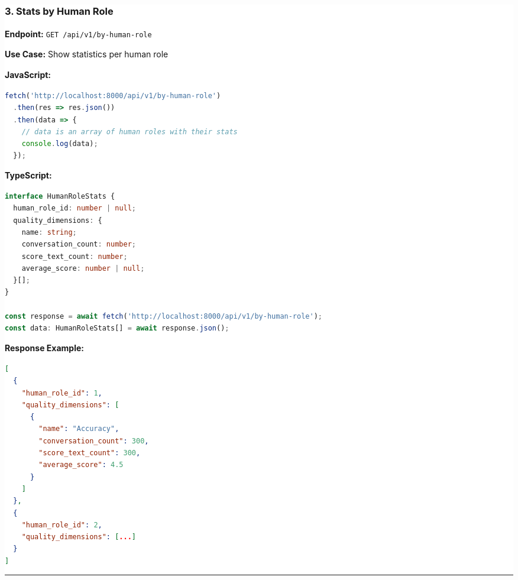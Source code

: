
### 3. Stats by Human Role
**Endpoint:** `GET /api/v1/by-human-role`

**Use Case:** Show statistics per human role

**JavaScript:**
```javascript
fetch('http://localhost:8000/api/v1/by-human-role')
  .then(res => res.json())
  .then(data => {
    // data is an array of human roles with their stats
    console.log(data);
  });
```

**TypeScript:**
```typescript
interface HumanRoleStats {
  human_role_id: number | null;
  quality_dimensions: {
    name: string;
    conversation_count: number;
    score_text_count: number;
    average_score: number | null;
  }[];
}

const response = await fetch('http://localhost:8000/api/v1/by-human-role');
const data: HumanRoleStats[] = await response.json();
```

**Response Example:**
```json
[
  {
    "human_role_id": 1,
    "quality_dimensions": [
      {
        "name": "Accuracy",
        "conversation_count": 300,
        "score_text_count": 300,
        "average_score": 4.5
      }
    ]
  },
  {
    "human_role_id": 2,
    "quality_dimensions": [...]
  }
]
```

---
